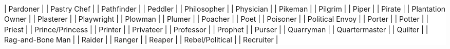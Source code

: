 | Pardoner                     |
| Pastry Chef                  |
| Pathfinder                   |
| Peddler                      |
| Philosopher                  |
| Physician                    |
| Pikeman                      |
| Pilgrim                      |
| Piper                        |
| Pirate                       |
| Plantation Owner             |
| Plasterer                    |
| Playwright                   |
| Plowman                      |
| Plumer                       |
| Poacher                      |
| Poet                         |
| Poisoner                     |
| Political Envoy              |
| Porter                       |
| Potter                       |
| Priest                       |
| Prince/Princess              |
| Printer                      |
| Privateer                    |
| Professor                    |
| Prophet                      |
| Purser                       |
| Quarryman                    |
| Quartermaster                |
| Quilter                      |
| Rag-and-Bone Man             |
| Raider                       |
| Ranger                       |
| Reaper                       |
| Rebel/Political              |
| Recruiter                    |